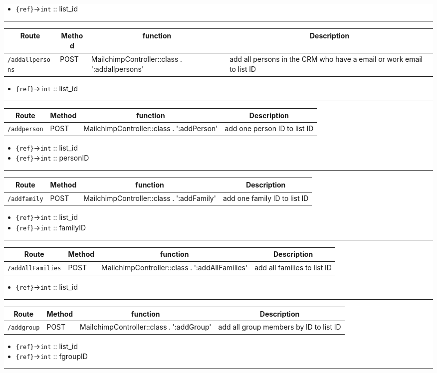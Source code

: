 * `{ref}`->`int` :: list_id

---
Route | Method | function | Description
------|--------|----------|------------
`/addallpersons` | POST | MailchimpController::class . ':addallpersons' | add all persons in the CRM who have a email or work email to list ID

* `{ref}`->`int` :: list_id

---
Route | Method | function | Description
------|--------|----------|------------
`/addperson` | POST | MailchimpController::class . ':addPerson' | add one person ID to list ID

* `{ref}`->`int` :: list_id
* `{ref}`->`int` :: personID

---
Route | Method | function | Description
------|--------|----------|------------
`/addfamily` | POST | MailchimpController::class . ':addFamily' | add one family ID to list ID

* `{ref}`->`int` :: list_id
* `{ref}`->`int` :: familyID

---
Route | Method | function | Description
------|--------|----------|------------
`/addAllFamilies` | POST | MailchimpController::class . ':addAllFamilies' | add all families to list ID

* `{ref}`->`int` :: list_id

---
Route | Method | function | Description
------|--------|----------|------------
`/addgroup` | POST | MailchimpController::class . ':addGroup' | add all group members by ID to list ID

* `{ref}`->`int` :: list_id
* `{ref}`->`int` :: fgroupID

---
